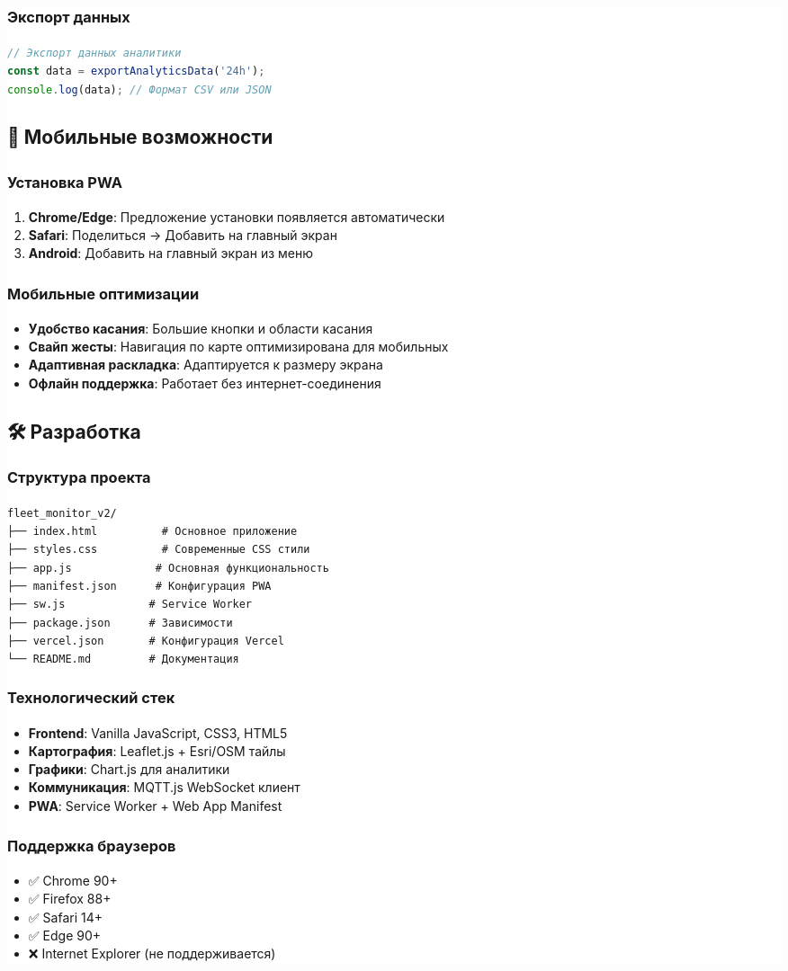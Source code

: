 ### Экспорт данных
```javascript
// Экспорт данных аналитики
const data = exportAnalyticsData('24h');
console.log(data); // Формат CSV или JSON
```

## 📱 Мобильные возможности

### Установка PWA
1. **Chrome/Edge**: Предложение установки появляется автоматически
2. **Safari**: Поделиться → Добавить на главный экран
3. **Android**: Добавить на главный экран из меню

### Мобильные оптимизации
- **Удобство касания**: Большие кнопки и области касания
- **Свайп жесты**: Навигация по карте оптимизирована для мобильных
- **Адаптивная раскладка**: Адаптируется к размеру экрана
- **Офлайн поддержка**: Работает без интернет-соединения

## 🛠️ Разработка

### Структура проекта
```
fleet_monitor_v2/
├── index.html          # Основное приложение
├── styles.css          # Современные CSS стили
├── app.js             # Основная функциональность
├── manifest.json      # Конфигурация PWA
├── sw.js             # Service Worker
├── package.json      # Зависимости
├── vercel.json       # Конфигурация Vercel
└── README.md         # Документация
```

### Технологический стек
- **Frontend**: Vanilla JavaScript, CSS3, HTML5
- **Картография**: Leaflet.js + Esri/OSM тайлы
- **Графики**: Chart.js для аналитики
- **Коммуникация**: MQTT.js WebSocket клиент
- **PWA**: Service Worker + Web App Manifest

### Поддержка браузеров
- ✅ Chrome 90+
- ✅ Firefox 88+  
- ✅ Safari 14+
- ✅ Edge 90+
- ❌ Internet Explorer (не поддерживается)

